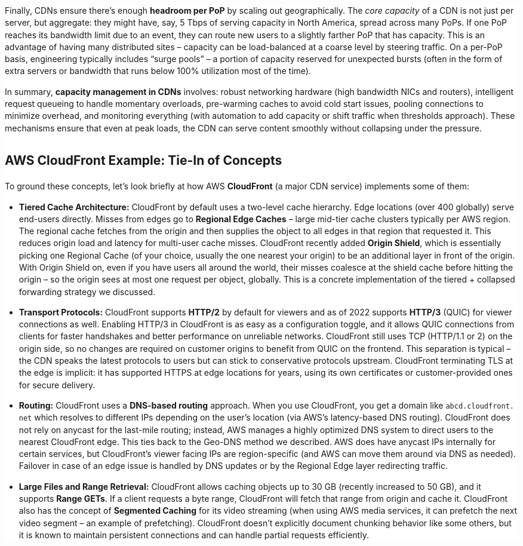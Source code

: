 Finally, CDNs ensure there’s enough **headroom per PoP** by scaling out geographically. The *core capacity* of a CDN is not just per server, but aggregate: they might have, say, 5 Tbps of serving capacity in North America, spread across many PoPs. If one PoP reaches its bandwidth limit due to an event, they can route new users to a slightly farther PoP that has capacity. This is an advantage of having many distributed sites – capacity can be load-balanced at a coarse level by steering traffic. On a per-PoP basis, engineering typically includes “surge pools” – a portion of capacity reserved for unexpected bursts (often in the form of extra servers or bandwidth that runs below 100% utilization most of the time).

In summary, **capacity management in CDNs** involves: robust networking hardware (high bandwidth NICs and routers), intelligent request queueing to handle momentary overloads, pre-warming caches to avoid cold start issues, pooling connections to minimize overhead, and monitoring everything (with automation to add capacity or shift traffic when thresholds approach). These mechanisms ensure that even at peak loads, the CDN can serve content smoothly without collapsing under the pressure.

## AWS CloudFront Example: Tie-In of Concepts

To ground these concepts, let’s look briefly at how AWS **CloudFront** (a major CDN service) implements some of them:

* **Tiered Cache Architecture:** CloudFront by default uses a two-level cache hierarchy. Edge locations (over 400 globally) serve end-users directly. Misses from edges go to **Regional Edge Caches** – large mid-tier cache clusters typically per AWS region. The regional cache fetches from the origin and then supplies the object to all edges in that region that requested it. This reduces origin load and latency for multi-user cache misses. CloudFront recently added **Origin Shield**, which is essentially picking one Regional Cache (of your choice, usually the one nearest your origin) to be an additional layer in front of the origin. With Origin Shield on, even if you have users all around the world, their misses coalesce at the shield cache before hitting the origin – so the origin sees at most one request per object, globally. This is a concrete implementation of the tiered + collapsed forwarding strategy we discussed.

* **Transport Protocols:** CloudFront supports **HTTP/2** by default for viewers and as of 2022 supports **HTTP/3** (QUIC) for viewer connections as well. Enabling HTTP/3 in CloudFront is as easy as a configuration toggle, and it allows QUIC connections from clients for faster handshakes and better performance on unreliable networks. CloudFront still uses TCP (HTTP/1.1 or 2) on the origin side, so no changes are required on customer origins to benefit from QUIC on the frontend. This separation is typical – the CDN speaks the latest protocols to users but can stick to conservative protocols upstream. CloudFront terminating TLS at the edge is implicit: it has supported HTTPS at edge locations for years, using its own certificates or customer-provided ones for secure delivery.

* **Routing:** CloudFront uses a **DNS-based routing** approach. When you use CloudFront, you get a domain like `abcd.cloudfront.net` which resolves to different IPs depending on the user’s location (via AWS’s latency-based DNS routing). CloudFront does not rely on anycast for the last-mile routing; instead, AWS manages a highly optimized DNS system to direct users to the nearest CloudFront edge. This ties back to the Geo-DNS method we described. AWS does have anycast IPs internally for certain services, but CloudFront’s viewer facing IPs are region-specific (and AWS can move them around via DNS as needed). Failover in case of an edge issue is handled by DNS updates or by the Regional Edge layer redirecting traffic.

* **Large Files and Range Retrieval:** CloudFront allows caching objects up to 30 GB (recently increased to 50 GB), and it supports **Range GETs**. If a client requests a byte range, CloudFront will fetch that range from origin and cache it. CloudFront also has the concept of **Segmented Caching** for its video streaming (when using AWS media services, it can prefetch the next video segment – an example of prefetching). CloudFront doesn’t explicitly document chunking behavior like some others, but it is known to maintain persistent connections and can handle partial requests efficiently.
